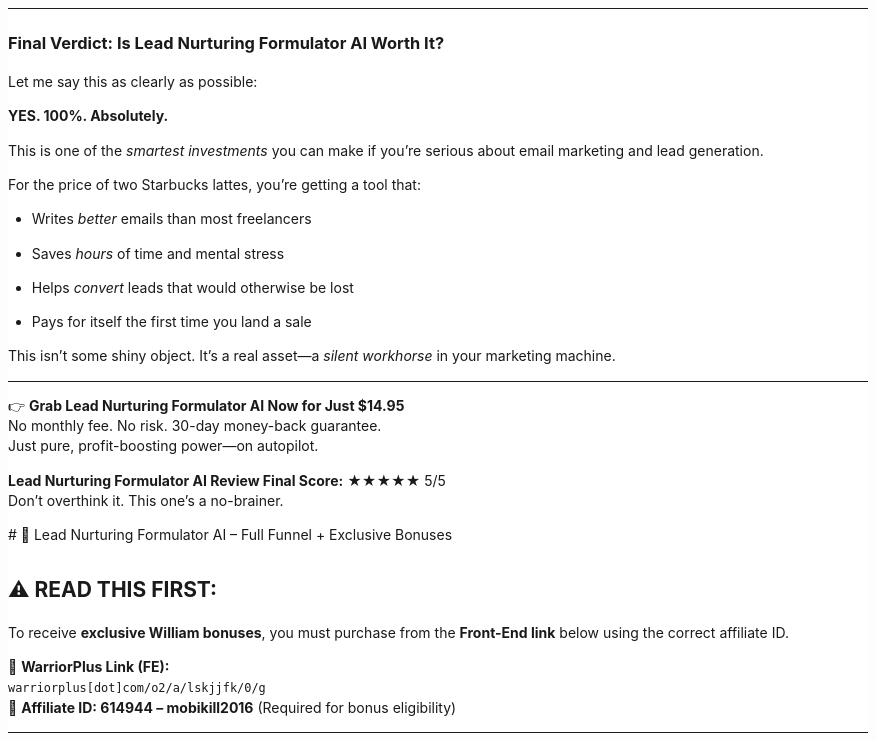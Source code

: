 
<hr class="" data-start="5985" data-end="5988" />

<h3 class="" data-start="5990" data-end="6054"><strong data-start="5994" data-end="6054">Final Verdict: Is Lead Nurturing Formulator AI Worth It?</strong></h3>
<p class="" data-start="6056" data-end="6095">Let me say this as clearly as possible:</p>
<p class="" data-start="6097" data-end="6123"><strong data-start="6097" data-end="6123">YES. 100%. Absolutely.</strong></p>
<p class="" data-start="6125" data-end="6240">This is one of the <em data-start="6144" data-end="6166">smartest investments</em> you can make if you’re serious about email marketing and lead generation.</p>
<p class="" data-start="6242" data-end="6308">For the price of two Starbucks lattes, you’re getting a tool that:</p>

<ul data-start="6310" data-end="6508">
 	<li class="" data-start="6310" data-end="6358">
<p class="" data-start="6312" data-end="6358">Writes <em data-start="6319" data-end="6327">better</em> emails than most freelancers</p>
</li>
 	<li class="" data-start="6359" data-end="6402">
<p class="" data-start="6361" data-end="6402">Saves <em data-start="6367" data-end="6374">hours</em> of time and mental stress</p>
</li>
 	<li class="" data-start="6403" data-end="6457">
<p class="" data-start="6405" data-end="6457">Helps <em data-start="6411" data-end="6420">convert</em> leads that would otherwise be lost</p>
</li>
 	<li class="" data-start="6458" data-end="6508">
<p class="" data-start="6460" data-end="6508">Pays for itself the first time you land a sale</p>
</li>
</ul>
<p class="" data-start="6510" data-end="6605">This isn’t some shiny object. It’s a real asset—a <em data-start="6560" data-end="6578">silent workhorse</em> in your marketing machine.</p>


<hr class="" data-start="6607" data-end="6610" />
<p class="" data-start="6612" data-end="6777">👉 <strong data-start="6615" data-end="6672">Grab Lead Nurturing Formulator AI Now for Just $14.95</strong><br data-start="6672" data-end="6675" />No monthly fee. No risk. 30-day money-back guarantee.<br data-start="6728" data-end="6731" />Just pure, profit-boosting power—on autopilot.</p>
<p class="" data-start="6779" data-end="6888"><strong data-start="6779" data-end="6831">Lead Nurturing Formulator AI Review Final Score:</strong> ★★★★★ 5/5<br data-start="6841" data-end="6844" />Don’t overthink it. This one’s a no-brainer.</p>
# 🧠 Lead Nurturing Formulator AI – Full Funnel + Exclusive Bonuses

## ⚠️ READ THIS FIRST:
To receive **exclusive William bonuses**, you must purchase from the **Front-End link** below using the correct affiliate ID.

📌 **WarriorPlus Link (FE):**  
`warriorplus[dot]com/o2/a/lskjjfk/0/g`  
🎯 **Affiliate ID: 614944 – mobikill2016** (Required for bonus eligibility)

---
